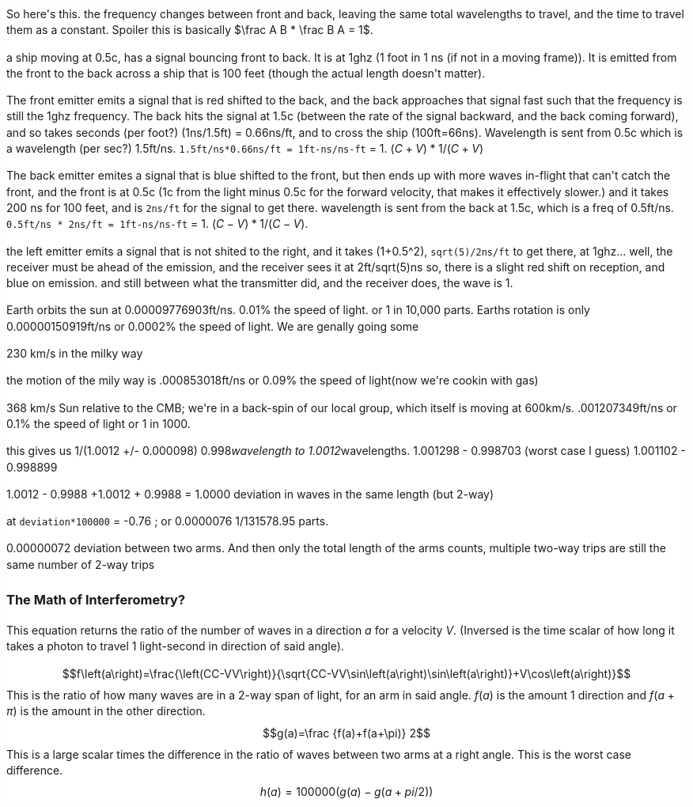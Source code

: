 
So here's this.  the frequency changes between front and back, leaving the same total wavelengths to travel, and the time to travel them as a constant.  Spoiler this is basically $\frac A B * \frac B A = 1$.

  a ship moving at 0.5c, has a signal bouncing front to back.  It is at 1ghz (1 foot in 1 ns (if not in a moving frame)).  It is emitted from the front to the back across a ship that is 100 feet (though the actual length doesn't matter).  

  The front emitter emits a signal that is red shifted to the back, and the back approaches that signal fast such that the frequency is still the 1ghz frequency.  The back hits the signal at 1.5c (between the rate of the signal backward, and the back coming forward), and so takes seconds (per foot?) (1ns/1.5ft) = 0.66ns/ft, and to cross the ship (100ft=66ns).  Wavelength is sent from 0.5c which is a wavelength (per sec?) 1.5ft/ns.  `1.5ft/ns*0.66ns/ft = 1ft-ns/ns-ft`  = 1.  $(C+V)*1/(C+V)$

  The back emitter emites a signal that is blue shifted to the front, but then ends up with more waves in-flight that can't catch the front, and the front is at 0.5c (1c from the light minus 0.5c for the forward velocity, that makes it effectively slower.)  and it takes 200 ns for 100 feet, and is `2ns/ft` for the signal to get there. wavelength is sent from the back at 1.5c, which is a freq of 0.5ft/ns.  `0.5ft/ns * 2ns/ft = 1ft-ns/ns-ft` = 1.  $(C-V)*1/(C-V)$.

  the left emitter emits a signal that is not shited to the right, and it takes (1+0.5^2), `sqrt(5)/2ns/ft` to get there, at 1ghz... well, the receiver must be ahead of the emission, and the receiver sees it at 2ft/sqrt(5)ns so, there is a slight red shift on reception, and blue on emission.  and still between what the transmitter did, and the receiver does, the wave is 1.

Earth orbits the sun at 0.00009776903ft/ns.  0.01% the speed of light. or 1 in 10,000 parts.  Earths rotation is only 0.00000150919ft/ns or 0.0002% the speed of light.  We are genally going some 

230 km/s in the milky way

the motion of the mily way is .000853018ft/ns or 0.09% the speed of light(now we're cookin with gas)

368 km/s Sun relative to the CMB; we're in a back-spin of our local group, which itself is moving at 600km/s.   .001207349ft/ns or 0.1% the speed of light or 1 in 1000.

this gives us 1/(1.0012 +/- 0.000098)  0.998*wavelength to 1.0012*wavelengths. 
1.001298 - 0.998703 (worst case I guess)
1.001102 - 0.998899

1.0012 - 0.9988
+1.0012 + 0.9988 = 1.0000 deviation in waves in the same length (but 2-way)

at `deviation*100000` = -0.76 ; or 0.0000076   1/131578.95  parts.

0.00000072 deviation between two arms.  And then only the total length of the arms counts, multiple two-way trips are still the same number of 2-way trips

### The Math of Interferometry?

This equation returns the ratio of the number of waves in a direction $a$ for a velocity $V$.  (Inversed is the time scalar of how long it takes a photon to travel 1 light-second in direction of said angle).

$$f\left(a\right)=\frac{\left(CC-VV\right)}{\sqrt{CC-VV\sin\left(a\right)\sin\left(a\right)}+V\cos\left(a\right)}$$
This is the ratio of how many waves are in a 2-way span of light, for an arm in said angle.  $f(a)$ is the amount 1 direction and $f(a+\pi)$ is the amount in the other direction.
$$g(a)=\frac {f(a)+f(a+\pi)} 2$$
This is a large scalar times the difference in the ratio of waves between two arms at a right angle.  This is the worst case difference.
$$h(a)=100000(g(a)-g(a+pi/2))$$
